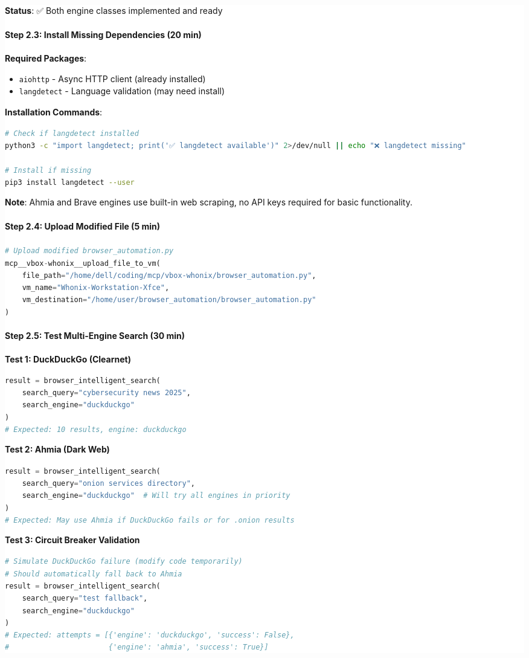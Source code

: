 **Status**: ✅ Both engine classes implemented and ready

#### Step 2.3: Install Missing Dependencies (20 min)
**Required Packages**:
- `aiohttp` - Async HTTP client (already installed)
- `langdetect` - Language validation (may need install)

**Installation Commands**:
```bash
# Check if langdetect installed
python3 -c "import langdetect; print('✅ langdetect available')" 2>/dev/null || echo "❌ langdetect missing"

# Install if missing
pip3 install langdetect --user
```

**Note**: Ahmia and Brave engines use built-in web scraping, no API keys required for basic functionality.

#### Step 2.4: Upload Modified File (5 min)
```python
# Upload modified browser_automation.py
mcp__vbox-whonix__upload_file_to_vm(
    file_path="/home/dell/coding/mcp/vbox-whonix/browser_automation.py",
    vm_name="Whonix-Workstation-Xfce",
    vm_destination="/home/user/browser_automation/browser_automation.py"
)
```

#### Step 2.5: Test Multi-Engine Search (30 min)

**Test 1: DuckDuckGo (Clearnet)**
```python
result = browser_intelligent_search(
    search_query="cybersecurity news 2025",
    search_engine="duckduckgo"
)
# Expected: 10 results, engine: duckduckgo
```

**Test 2: Ahmia (Dark Web)**
```python
result = browser_intelligent_search(
    search_query="onion services directory",
    search_engine="duckduckgo"  # Will try all engines in priority
)
# Expected: May use Ahmia if DuckDuckGo fails or for .onion results
```

**Test 3: Circuit Breaker Validation**
```python
# Simulate DuckDuckGo failure (modify code temporarily)
# Should automatically fall back to Ahmia
result = browser_intelligent_search(
    search_query="test fallback",
    search_engine="duckduckgo"
)
# Expected: attempts = [{'engine': 'duckduckgo', 'success': False},
#                       {'engine': 'ahmia', 'success': True}]
```
